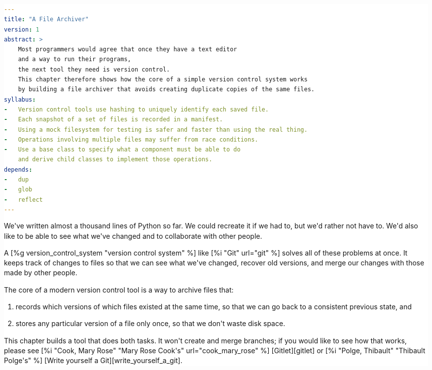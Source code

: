 ```yaml
---
title: "A File Archiver"
version: 1
abstract: >
    Most programmers would agree that once they have a text editor
    and a way to run their programs,
    the next tool they need is version control.
    This chapter therefore shows how the core of a simple version control system works
    by building a file archiver that avoids creating duplicate copies of the same files.
syllabus:
-   Version control tools use hashing to uniquely identify each saved file.
-   Each snapshot of a set of files is recorded in a manifest.
-   Using a mock filesystem for testing is safer and faster than using the real thing.
-   Operations involving multiple files may suffer from race conditions.
-   Use a base class to specify what a component must be able to do
    and derive child classes to implement those operations.
depends:
-   dup
-   glob
-   reflect
---
```


We've written almost a thousand lines of Python so far.
We could recreate it if we had to,
but we'd rather not have to.
We'd also like to be able to see what we've changed
and to collaborate with other people.

A [%g version_control_system "version control system" %]
like [%i "Git" url="git" %]
solves all of these problems at once.
It keeps track of changes to files
so that we can see what we've changed,
recover old versions,
and merge our changes with those made by other people.

The core of a modern version control tool
is a way to archive files that:

1.  records which versions of which files existed at the same time,
    so that we can go back to a consistent previous state,
    and

1.  stores any particular version of a file only once,
    so that we don't waste disk space.

This chapter builds a tool that does both tasks.
It won't create and merge branches;
if you would like to see how that works,
please see [%i "Cook, Mary Rose" "Mary Rose Cook's" url="cook_mary_rose" %] [Gitlet][gitlet]
or [%i "Polge, Thibault" "Thibault Polge's" %] [Write yourself a Git][write_yourself_a_git].
